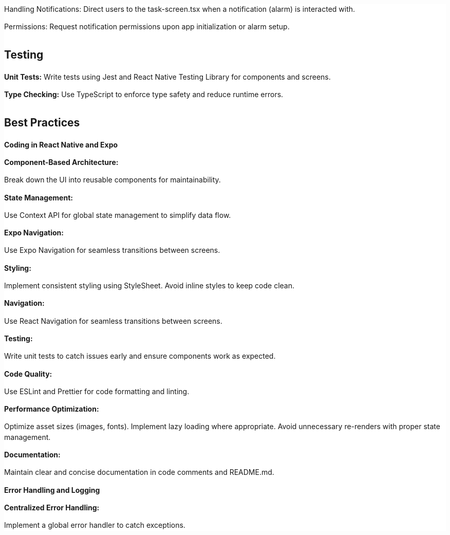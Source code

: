 Handling Notifications:
Direct users to the task-screen.tsx when a notification (alarm) is interacted with.

Permissions:
Request notification permissions upon app initialization or alarm setup.

## Testing

**Unit Tests:**
Write tests using Jest and React Native Testing Library for components and screens.

**Type Checking:**
Use TypeScript to enforce type safety and reduce runtime errors.

## Best Practices
**Coding in React Native and Expo**

**Component-Based Architecture:**

Break down the UI into reusable components for maintainability.

**State Management:**

Use Context API for global state management to simplify data flow.

**Expo Navigation:**

Use Expo Navigation for seamless transitions between screens.

**Styling:**

Implement consistent styling using StyleSheet.
Avoid inline styles to keep code clean.

**Navigation:**

Use React Navigation for seamless transitions between screens.

**Testing:**

Write unit tests to catch issues early and ensure components work as expected.

**Code Quality:**

Use ESLint and Prettier for code formatting and linting.

**Performance Optimization:**

Optimize asset sizes (images, fonts).
Implement lazy loading where appropriate.
Avoid unnecessary re-renders with proper state management.

**Documentation:**

Maintain clear and concise documentation in code comments and README.md.

**Error Handling and Logging**

**Centralized Error Handling:**

Implement a global error handler to catch exceptions.
